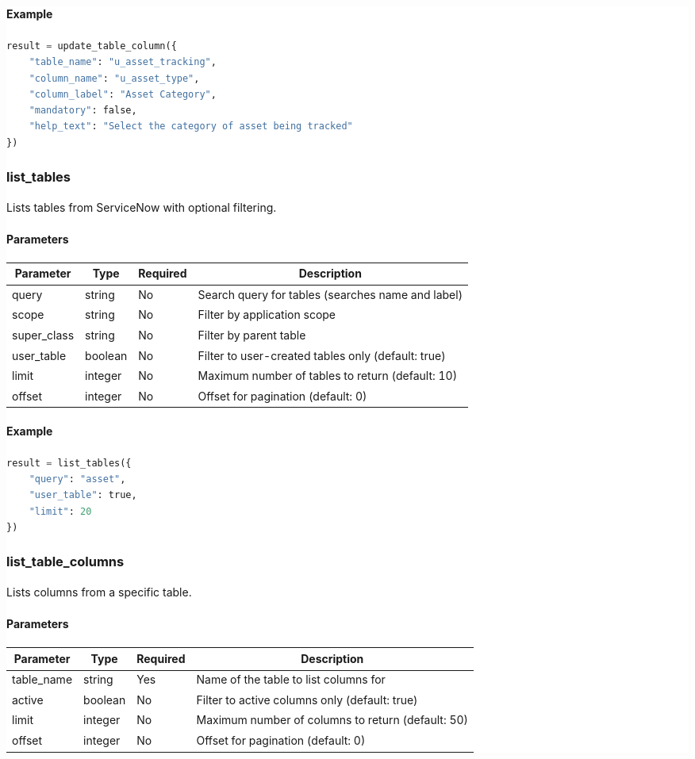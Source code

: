 #### Example

```python
result = update_table_column({
    "table_name": "u_asset_tracking",
    "column_name": "u_asset_type",
    "column_label": "Asset Category",
    "mandatory": false,
    "help_text": "Select the category of asset being tracked"
})
```

### list_tables

Lists tables from ServiceNow with optional filtering.

#### Parameters

| Parameter | Type | Required | Description |
|-----------|------|----------|-------------|
| query | string | No | Search query for tables (searches name and label) |
| scope | string | No | Filter by application scope |
| super_class | string | No | Filter by parent table |
| user_table | boolean | No | Filter to user-created tables only (default: true) |
| limit | integer | No | Maximum number of tables to return (default: 10) |
| offset | integer | No | Offset for pagination (default: 0) |

#### Example

```python
result = list_tables({
    "query": "asset",
    "user_table": true,
    "limit": 20
})
```

### list_table_columns

Lists columns from a specific table.

#### Parameters

| Parameter | Type | Required | Description |
|-----------|------|----------|-------------|
| table_name | string | Yes | Name of the table to list columns for |
| active | boolean | No | Filter to active columns only (default: true) |
| limit | integer | No | Maximum number of columns to return (default: 50) |
| offset | integer | No | Offset for pagination (default: 0) |
